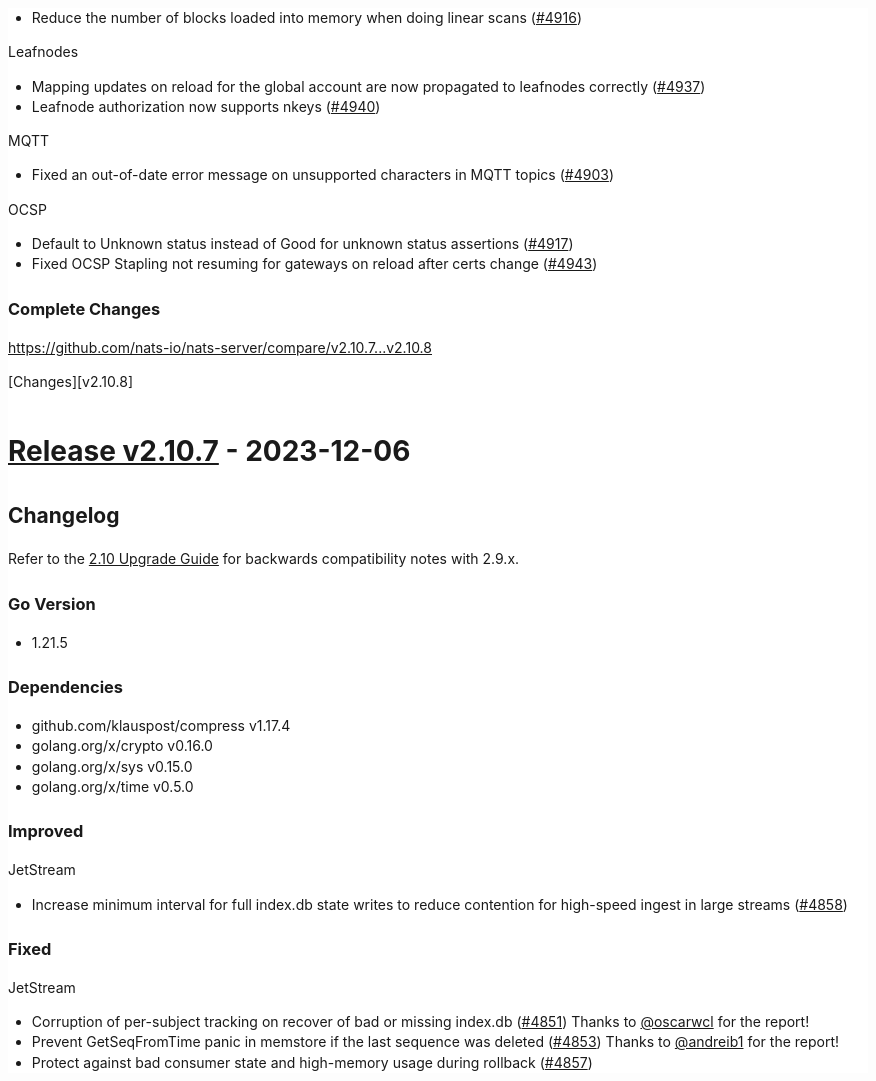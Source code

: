- Reduce the number of blocks loaded into memory when doing linear scans ([#4916](https://github.com/nats-io/nats-server/issues/4916))

Leafnodes
- Mapping updates on reload for the global account are now propagated to leafnodes correctly ([#4937](https://github.com/nats-io/nats-server/issues/4937))
- Leafnode authorization now supports nkeys ([#4940](https://github.com/nats-io/nats-server/issues/4940))

MQTT
- Fixed an out-of-date error message on unsupported characters in MQTT topics ([#4903](https://github.com/nats-io/nats-server/issues/4903))

OCSP
- Default to Unknown status instead of Good for unknown status assertions ([#4917](https://github.com/nats-io/nats-server/issues/4917))
- Fixed OCSP Stapling not resuming for gateways on reload after certs change ([#4943](https://github.com/nats-io/nats-server/issues/4943))

### Complete Changes
 
https://github.com/nats-io/nats-server/compare/v2.10.7...v2.10.8


[Changes][v2.10.8]


<a id="v2.10.7"></a>
# [Release v2.10.7](https://github.com/nats-io/nats-server/releases/tag/v2.10.7) - 2023-12-06

## Changelog

Refer to the [2.10 Upgrade Guide](https://docs.nats.io/release-notes/whats_new/whats_new_210) for backwards compatibility notes with 2.9.x.

### Go Version
- 1.21.5

### Dependencies
- github.com/klauspost/compress v1.17.4
- golang.org/x/crypto v0.16.0
- golang.org/x/sys v0.15.0
- golang.org/x/time v0.5.0

### Improved
JetStream
- Increase minimum interval for full index.db state writes to reduce contention for high-speed ingest in large streams ([#4858](https://github.com/nats-io/nats-server/issues/4858))

### Fixed
JetStream
- Corruption of per-subject tracking on recover of bad or missing index.db ([#4851](https://github.com/nats-io/nats-server/issues/4851)) Thanks to [@oscarwcl](https://github.com/oscarwcl) for the report!
- Prevent GetSeqFromTime panic in memstore if the last sequence was deleted ([#4853](https://github.com/nats-io/nats-server/issues/4853)) Thanks to [@andreib1](https://github.com/andreib1) for the report!
- Protect against bad consumer state and high-memory usage during rollback ([#4857](https://github.com/nats-io/nats-server/issues/4857))
